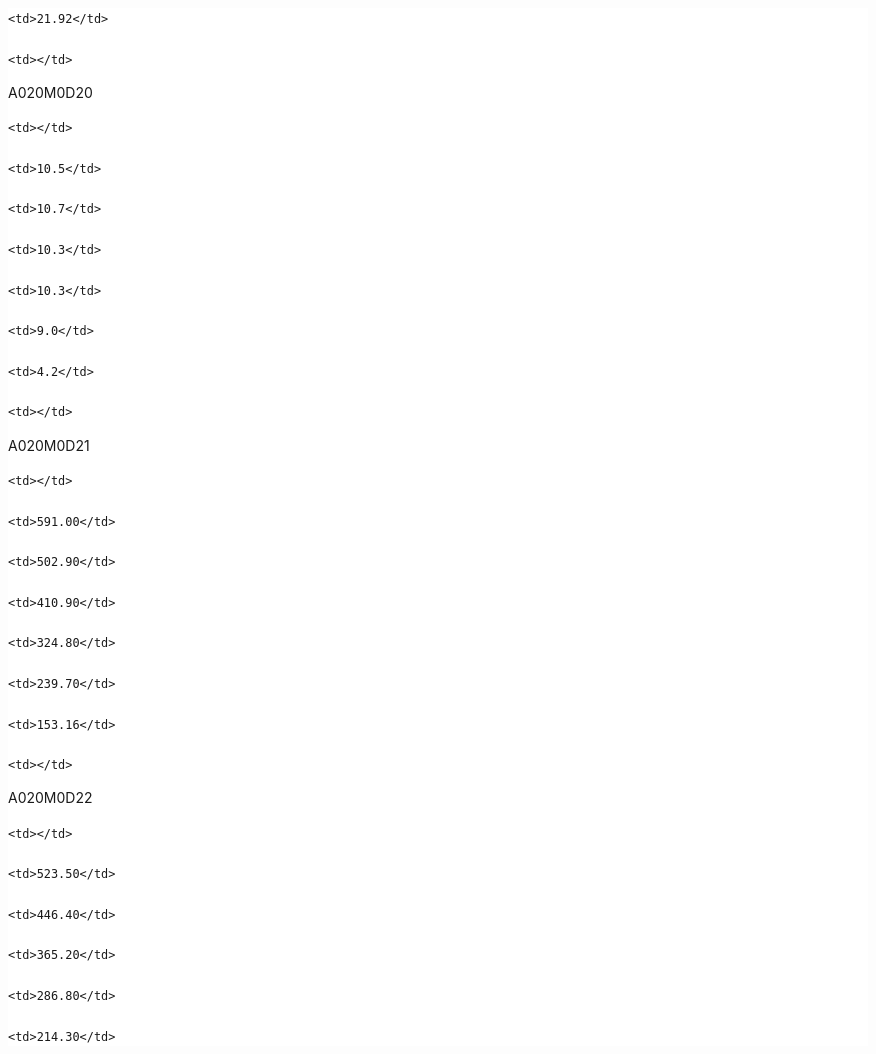    <td>21.92</td>
    
    <td></td>
    

</tr>

<tr>
    <td>A020M0D20</td>
    
    <td></td>
    
    <td>10.5</td>
    
    <td>10.7</td>
    
    <td>10.3</td>
    
    <td>10.3</td>
    
    <td>9.0</td>
    
    <td>4.2</td>
    
    <td></td>
    

</tr>

<tr>
    <td>A020M0D21</td>
    
    <td></td>
    
    <td>591.00</td>
    
    <td>502.90</td>
    
    <td>410.90</td>
    
    <td>324.80</td>
    
    <td>239.70</td>
    
    <td>153.16</td>
    
    <td></td>
    

</tr>

<tr>
    <td>A020M0D22</td>
    
    <td></td>
    
    <td>523.50</td>
    
    <td>446.40</td>
    
    <td>365.20</td>
    
    <td>286.80</td>
    
    <td>214.30</td>
    